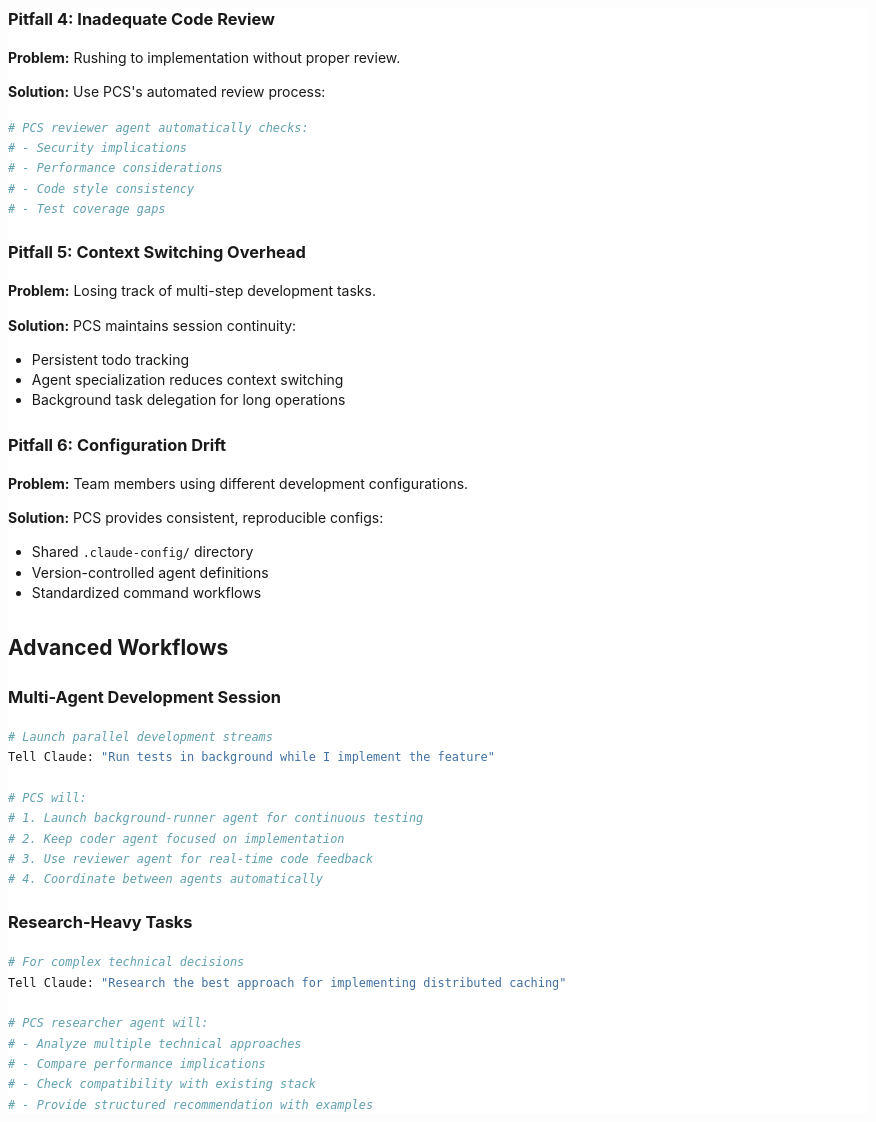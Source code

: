 ### Pitfall 4: Inadequate Code Review
**Problem:** Rushing to implementation without proper review.

**Solution:** Use PCS's automated review process:
```python
# PCS reviewer agent automatically checks:
# - Security implications
# - Performance considerations  
# - Code style consistency
# - Test coverage gaps
```

### Pitfall 5: Context Switching Overhead
**Problem:** Losing track of multi-step development tasks.

**Solution:** PCS maintains session continuity:
- Persistent todo tracking
- Agent specialization reduces context switching
- Background task delegation for long operations

### Pitfall 6: Configuration Drift
**Problem:** Team members using different development configurations.

**Solution:** PCS provides consistent, reproducible configs:
- Shared `.claude-config/` directory
- Version-controlled agent definitions
- Standardized command workflows

## Advanced Workflows

### Multi-Agent Development Session
```bash
# Launch parallel development streams
Tell Claude: "Run tests in background while I implement the feature"

# PCS will:
# 1. Launch background-runner agent for continuous testing
# 2. Keep coder agent focused on implementation  
# 3. Use reviewer agent for real-time code feedback
# 4. Coordinate between agents automatically
```

### Research-Heavy Tasks
```bash
# For complex technical decisions
Tell Claude: "Research the best approach for implementing distributed caching"

# PCS researcher agent will:
# - Analyze multiple technical approaches
# - Compare performance implications
# - Check compatibility with existing stack
# - Provide structured recommendation with examples
```
